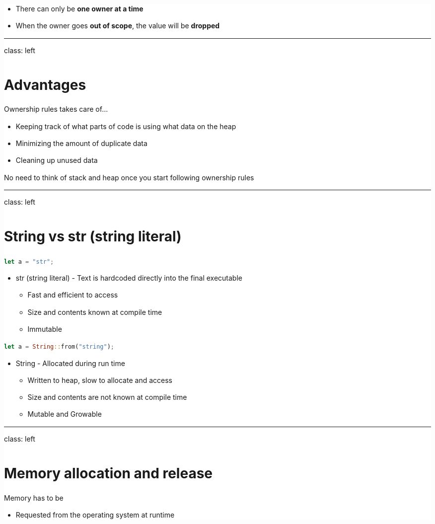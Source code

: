 - There can only be **one owner at a time**

- When the owner goes **out of scope**, the value will be **dropped**

---

class: left

# Advantages

Ownership rules takes care of...

- Keeping track of what parts of code is using what data on the heap

- Minimizing the amount of duplicate data

- Cleaning up unused data

No need to think of stack and heap once you start following ownership rules

---

class: left

# String vs str (string literal)

```rust
let a = "str";
```

- str (string literal) - Text is hardcoded directly into the final executable

  - Fast and efficient to access

  - Size and contents known at compile time

  - Immutable

```rust
let a = String::from("string");
```

- String - Allocated during run time

  - Written to heap, slow to allocate and access

  - Size and contents are not known at compile time

  - Mutable and Growable

---

class: left

# Memory allocation and release

Memory has to be

- Requested from the operating system at runtime
